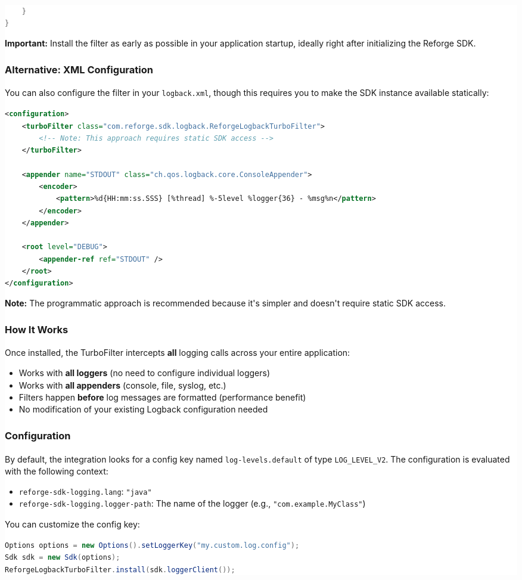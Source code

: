 ```java
    }
}
```

**Important:** Install the filter as early as possible in your application startup, ideally right after initializing the Reforge SDK.

### Alternative: XML Configuration

You can also configure the filter in your `logback.xml`, though this requires you to make the SDK instance available statically:

```xml
<configuration>
    <turboFilter class="com.reforge.sdk.logback.ReforgeLogbackTurboFilter">
        <!-- Note: This approach requires static SDK access -->
    </turboFilter>

    <appender name="STDOUT" class="ch.qos.logback.core.ConsoleAppender">
        <encoder>
            <pattern>%d{HH:mm:ss.SSS} [%thread] %-5level %logger{36} - %msg%n</pattern>
        </encoder>
    </appender>

    <root level="DEBUG">
        <appender-ref ref="STDOUT" />
    </root>
</configuration>
```

**Note:** The programmatic approach is recommended because it's simpler and doesn't require static SDK access.

### How It Works

Once installed, the TurboFilter intercepts **all** logging calls across your entire application:

- Works with **all loggers** (no need to configure individual loggers)
- Works with **all appenders** (console, file, syslog, etc.)
- Filters happen **before** log messages are formatted (performance benefit)
- No modification of your existing Logback configuration needed

### Configuration

By default, the integration looks for a config key named `log-levels.default` of type `LOG_LEVEL_V2`. The configuration is evaluated with the following context:

- `reforge-sdk-logging.lang`: `"java"`
- `reforge-sdk-logging.logger-path`: The name of the logger (e.g., `"com.example.MyClass"`)

You can customize the config key:

```java
Options options = new Options().setLoggerKey("my.custom.log.config");
Sdk sdk = new Sdk(options);
ReforgeLogbackTurboFilter.install(sdk.loggerClient());
```

